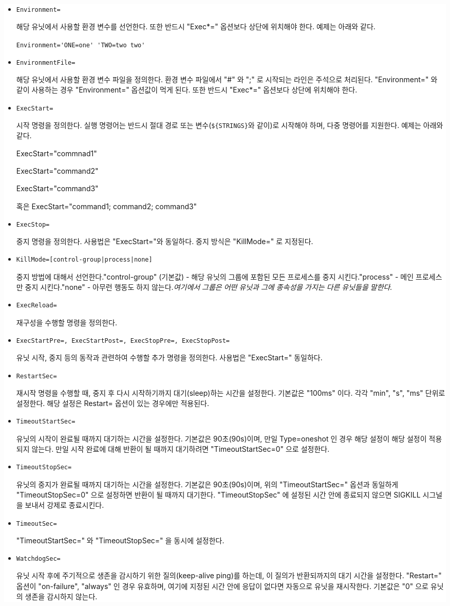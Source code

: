 - `Environment=`

  해당 유닛에서 사용할 환경 변수를 선언한다. 또한 반드시 "Exec\*=" 옵션보다 상단에 위치해야 한다. 예제는 아래와 같다.

  `Environment='ONE=one' 'TWO=two two'`

- `EnvironmentFile=`

  해당 유닛에서 사용할 환경 변수 파일을 정의한다. 환경 변수 파일에서 "#" 와 ";" 로 시작되는 라인은 주석으로 처리된다. "Environment=" 와 같이 사용하는 경우 "Environment=" 옵션값이 먹게 된다. 또한 반드시 "Exec\*=" 옵션보다 상단에 위치해야 한다.

- `ExecStart=`

  시작 명령을 정의한다. 실행 명령어는 반드시 절대 경로 또는 변수(`${STRINGS}`와 같이)로 시작해야 하며, 다중 명령어를 지원한다. 예제는 아래와 같다.

  ExecStart="commnad1"

  ExecStart="command2"

  ExecStart="command3"

  혹은 ExecStart="command1; command2; command3"

- `ExecStop=`

  중지 명령을 정의한다. 사용법은 "ExecStart="와 동일하다. 중지 방식은 "KillMode=" 로 지정된다.

- `KillMode=[control-group|process|none]`

  중지 방법에 대해서 선언한다."control-group" (기본값) - 해당 유닛의 그룹에 포함된 모든 프로세스를 중지 시킨다."process" - 메인 프로세스만 중지 시킨다."none" - 아무런 행동도 하지 않는다._여기에서 그룹은 어떤 유닛과 그에 종속성을 가지는 다른 유닛들을 말한다._

- `ExecReload=`

  재구성을 수행할 명령을 정의한다.

- `ExecStartPre=, ExecStartPost=, ExecStopPre=, ExecStopPost=`

  유닛 시작, 중지 등의 동작과 관련하여 수행할 추가 명령을 정의한다. 사용법은 "ExecStart=" 동일하다.

- `RestartSec=`

  재시작 명령을 수행할 때, 중지 후 다시 시작하기까지 대기(sleep)하는 시간을 설정한다. 기본값은 "100ms" 이다. 각각 "min", "s", "ms" 단위로 설정한다. 해당 설정은 Restart= 옵션이 있는 경우에만 적용된다.

- `TimeoutStartSec=`

  유닛의 시작이 완료될 때까지 대기하는 시간을 설정한다. 기본값은 90초(90s)이며, 만일 Type=oneshot 인 경우 해당 설정이 해당 설정이 적용되지 않는다. 만일 시작 완료에 대해 반환이 될 때까지 대기하려면 "TimeoutStartSec=0" 으로 설정한다.

- `TimeoutStopSec=`

  유닛의 중지가 완료될 때까지 대기하는 시간을 설정한다. 기본값은 90초(90s)이며, 위의 "TimeoutStartSec=" 옵션과 동일하게 "TimeoutStopSec=0" 으로 설정하면 반환이 될 때까지 대기한다. "TimeoutStopSec" 에 설정된 시간 안에 종료되지 않으면 SIGKILL 시그널을 보내서 강제로 종료시킨다.

- `TimeoutSec=`

  "TimeoutStartSec=" 와 "TimeoutStopSec=" 을 동시에 설정한다.

- `WatchdogSec=`

  유닛 시작 후에 주기적으로 생존을 감시하기 위한 질의(keep-alive ping)를 하는데, 이 질의가 반환되까지의 대기 시간을 설정한다. "Restart=" 옵션이 "on-failure", "always" 인 경우 유효하며, 여기에 지정된 시간 안에 응답이 없다면 자동으로 유닛을 재시작한다. 기본값은 "0" 으로 유닛의 생존을 감시하지 않는다.
